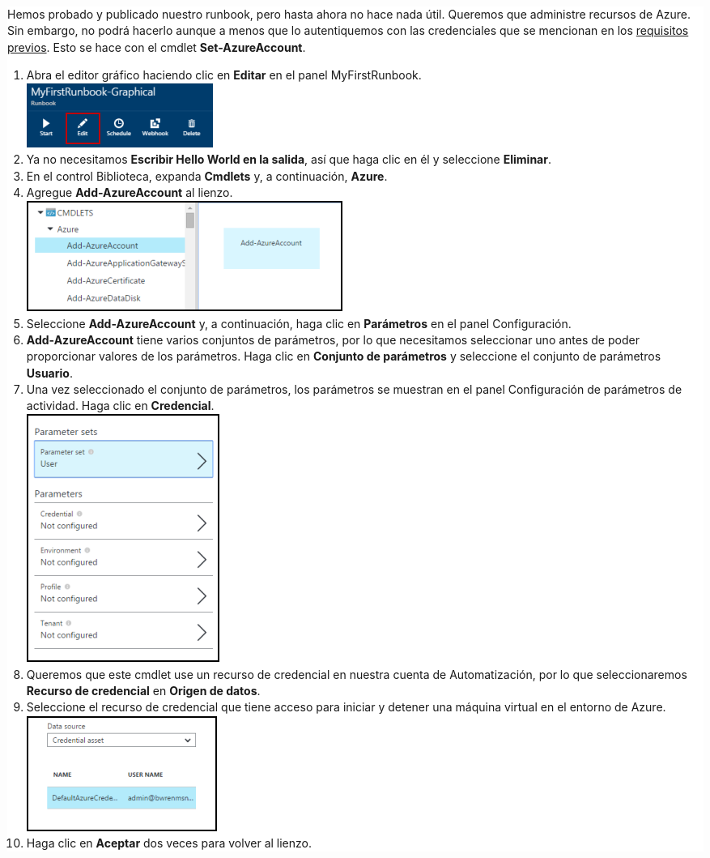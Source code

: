 Hemos probado y publicado nuestro runbook, pero hasta ahora no hace nada útil. Queremos que administre recursos de Azure. Sin embargo, no podrá hacerlo aunque a menos que lo autentiquemos con las credenciales que se mencionan en los [requisitos previos](#prerequisites). Esto se hace con el cmdlet **Set-AzureAccount**.

1.	Abra el editor gráfico haciendo clic en **Editar** en el panel MyFirstRunbook.<br> ![Editar runbook](media/automation-first-runbook-graphical/runbook-toolbar-edit.png)
2.	Ya no necesitamos **Escribir Hello World en la salida**, así que haga clic en él y seleccione **Eliminar**.
3.	En el control Biblioteca, expanda **Cmdlets** y, a continuación, **Azure**.
4.	Agregue **Add-AzureAccount** al lienzo.<br> ![Add-AzureAccount](media/automation-first-runbook-graphical/add-azureaccount.png)
5.	Seleccione **Add-AzureAccount** y, a continuación, haga clic en **Parámetros** en el panel Configuración.
6.	**Add-AzureAccount** tiene varios conjuntos de parámetros, por lo que necesitamos seleccionar uno antes de poder proporcionar valores de los parámetros. Haga clic en **Conjunto de parámetros** y seleccione el conjunto de parámetros **Usuario**.
7.	Una vez seleccionado el conjunto de parámetros, los parámetros se muestran en el panel Configuración de parámetros de actividad. Haga clic en **Credencial**.<br> ![Agregar parámetros de la cuenta de Azure](media/automation-first-runbook-graphical/add-azureaccount-parameters.png)
8.	Queremos que este cmdlet use un recurso de credencial en nuestra cuenta de Automatización, por lo que seleccionaremos **Recurso de credencial** en **Origen de datos**.
9.	Seleccione el recurso de credencial que tiene acceso para iniciar y detener una máquina virtual en el entorno de Azure.<br> ![Agregar origen de datos de la cuenta de Azure](media/automation-first-runbook-graphical/credential-data-source.png)
10.	Haga clic en **Aceptar** dos veces para volver al lienzo.
